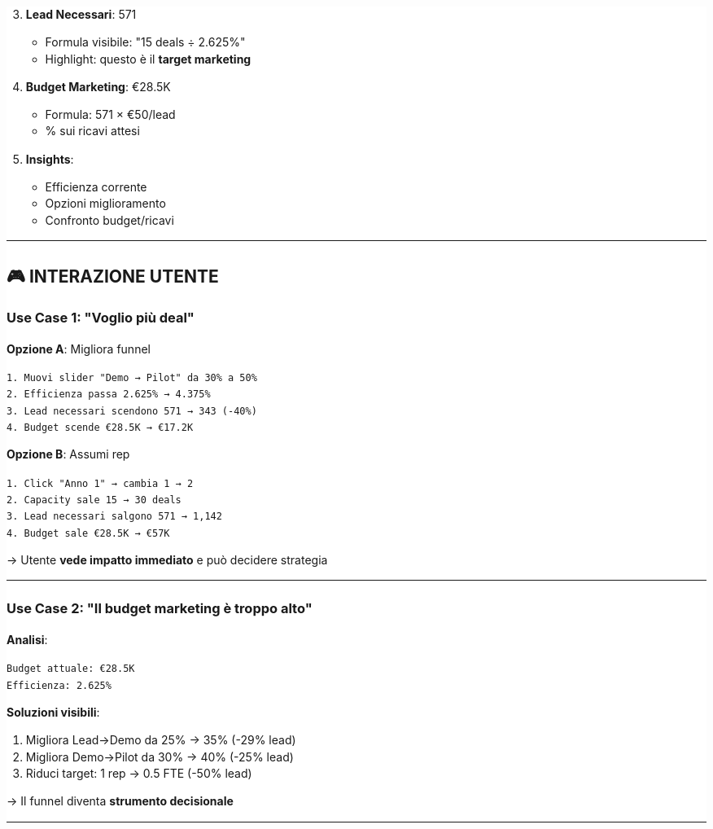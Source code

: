3. **Lead Necessari**: 571
   - Formula visibile: "15 deals ÷ 2.625%"
   - Highlight: questo è il **target marketing**

4. **Budget Marketing**: €28.5K
   - Formula: 571 × €50/lead
   - % sui ricavi attesi

5. **Insights**:
   - Efficienza corrente
   - Opzioni miglioramento
   - Confronto budget/ricavi

---

## 🎮 INTERAZIONE UTENTE

### Use Case 1: "Voglio più deal"

**Opzione A**: Migliora funnel
```
1. Muovi slider "Demo → Pilot" da 30% a 50%
2. Efficienza passa 2.625% → 4.375%
3. Lead necessari scendono 571 → 343 (-40%)
4. Budget scende €28.5K → €17.2K
```

**Opzione B**: Assumi rep
```
1. Click "Anno 1" → cambia 1 → 2
2. Capacity sale 15 → 30 deals
3. Lead necessari salgono 571 → 1,142
4. Budget sale €28.5K → €57K
```

→ Utente **vede impatto immediato** e può decidere strategia

---

### Use Case 2: "Il budget marketing è troppo alto"

**Analisi**:
```
Budget attuale: €28.5K
Efficienza: 2.625%
```

**Soluzioni visibili**:
1. Migliora Lead→Demo da 25% → 35% (-29% lead)
2. Migliora Demo→Pilot da 30% → 40% (-25% lead)
3. Riduci target: 1 rep → 0.5 FTE (-50% lead)

→ Il funnel diventa **strumento decisionale**

---
